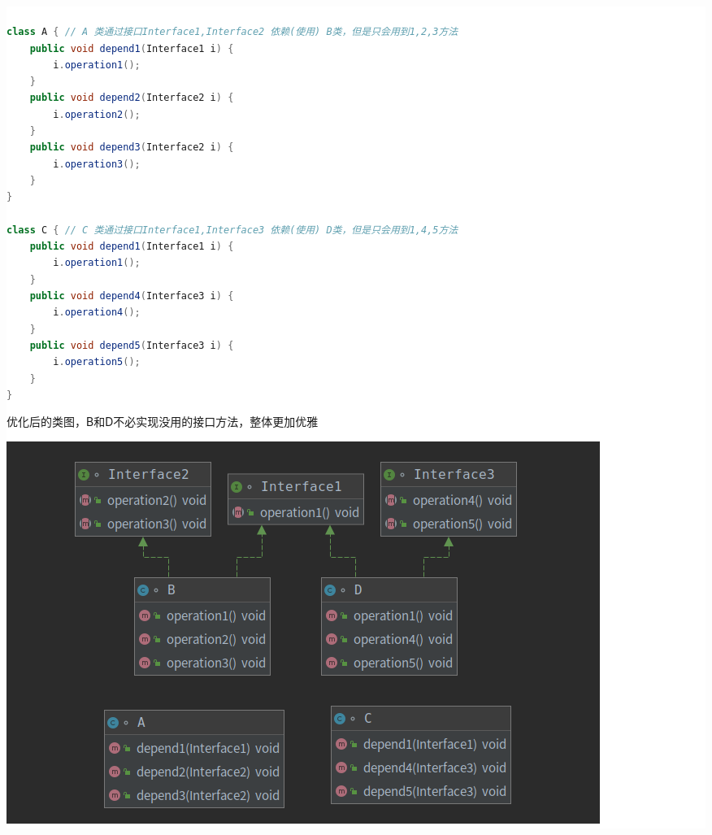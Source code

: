 ```java

class A { // A 类通过接口Interface1,Interface2 依赖(使用) B类，但是只会用到1,2,3方法
    public void depend1(Interface1 i) {
        i.operation1();
    }
    public void depend2(Interface2 i) {
        i.operation2();
    }
    public void depend3(Interface2 i) {
        i.operation3();
    }
}

class C { // C 类通过接口Interface1,Interface3 依赖(使用) D类，但是只会用到1,4,5方法
    public void depend1(Interface1 i) {
        i.operation1();
    }
    public void depend4(Interface3 i) {
        i.operation4();
    }
    public void depend5(Interface3 i) {
        i.operation5();
    }
}
```

优化后的类图，B和D不必实现没用的接口方法，整体更加优雅

![](./doc/02.png)
